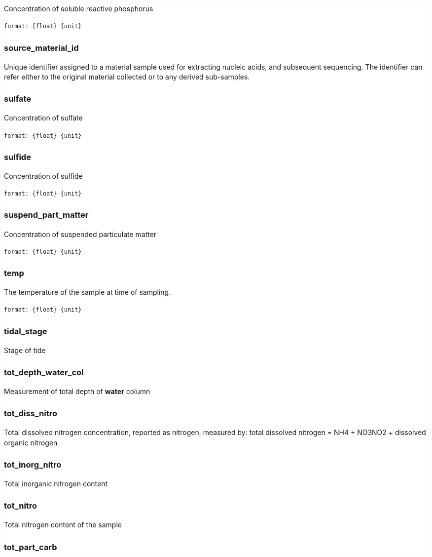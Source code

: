Concentration of soluble reactive phosphorus

    format: {float} {unit}

### source\_material\_id

Unique identifier assigned to a material sample used for extracting
nucleic acids, and subsequent sequencing. The identifier can refer
either to the original material collected or to any derived sub-samples.

### sulfate

Concentration of sulfate

    format: {float} {unit}

### sulfide

Concentration of sulfide

    format: {float} {unit}

### suspend\_part\_matter

Concentration of suspended particulate matter

    format: {float} {unit}

### temp

The temperature of the sample at time of sampling.

    format: {float} {unit}

### tidal\_stage

Stage of tide

### tot\_depth\_water\_col

Measurement of total depth of **water** column

### tot\_diss\_nitro

Total dissolved nitrogen concentration, reported as nitrogen, measured
by: total dissolved nitrogen = NH4 + NO3NO2 + dissolved organic nitrogen

### tot\_inorg\_nitro

Total inorganic nitrogen content

### tot\_nitro

Total nitrogen content of the sample

### tot\_part\_carb
